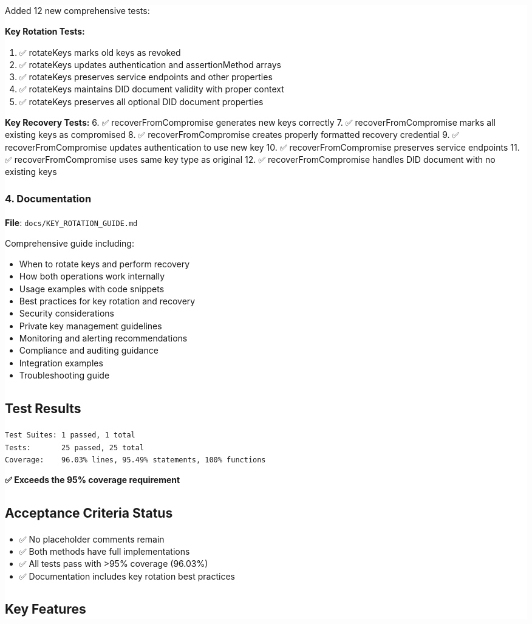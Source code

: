 Added 12 new comprehensive tests:

**Key Rotation Tests:**
1. ✅ rotateKeys marks old keys as revoked
2. ✅ rotateKeys updates authentication and assertionMethod arrays
3. ✅ rotateKeys preserves service endpoints and other properties
4. ✅ rotateKeys maintains DID document validity with proper context
5. ✅ rotateKeys preserves all optional DID document properties

**Key Recovery Tests:**
6. ✅ recoverFromCompromise generates new keys correctly
7. ✅ recoverFromCompromise marks all existing keys as compromised
8. ✅ recoverFromCompromise creates properly formatted recovery credential
9. ✅ recoverFromCompromise updates authentication to use new key
10. ✅ recoverFromCompromise preserves service endpoints
11. ✅ recoverFromCompromise uses same key type as original
12. ✅ recoverFromCompromise handles DID document with no existing keys

### 4. Documentation

**File**: `docs/KEY_ROTATION_GUIDE.md`

Comprehensive guide including:
- When to rotate keys and perform recovery
- How both operations work internally
- Usage examples with code snippets
- Best practices for key rotation and recovery
- Security considerations
- Private key management guidelines
- Monitoring and alerting recommendations
- Compliance and auditing guidance
- Integration examples
- Troubleshooting guide

## Test Results

```
Test Suites: 1 passed, 1 total
Tests:       25 passed, 25 total
Coverage:    96.03% lines, 95.49% statements, 100% functions
```

**✅ Exceeds the 95% coverage requirement**

## Acceptance Criteria Status

- ✅ No placeholder comments remain
- ✅ Both methods have full implementations
- ✅ All tests pass with >95% coverage (96.03%)
- ✅ Documentation includes key rotation best practices

## Key Features

